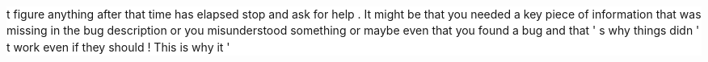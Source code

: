 t
figure
anything
after
that
time
has
elapsed
stop
and
ask
for
help
.
It
might
be
that
you
needed
a
key
piece
of
information
that
was
missing
in
the
bug
description
or
you
misunderstood
something
or
maybe
even
that
you
found
a
bug
and
that
'
s
why
things
didn
'
t
work
even
if
they
should
!
This
is
why
it
'